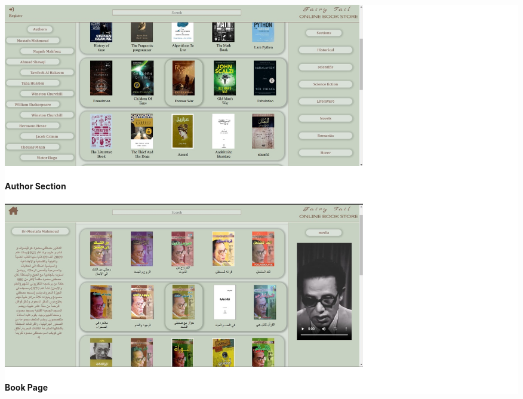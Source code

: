 <img src="Screenshots/Home-page.jpg" alt="Home Page" width="600">  

#### Author Section  
<img src="Screenshots/Dr-mostafa-mahmoud-section.jpg" alt="Dr. Mostafa Mahmoud Section" width="600">  

#### Book Page  